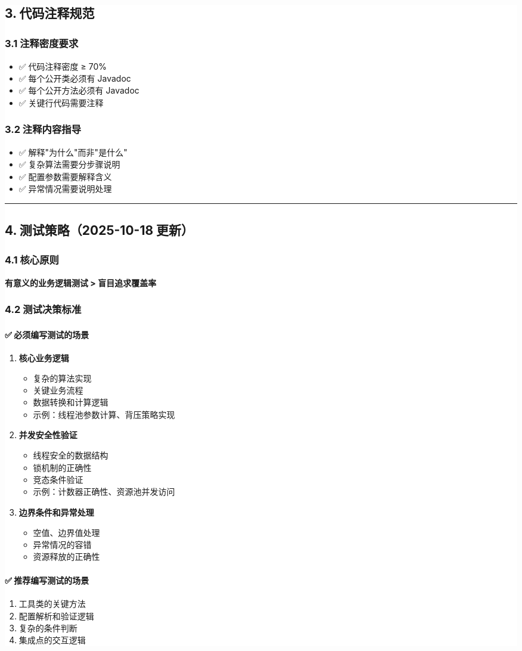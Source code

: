 
## 3. 代码注释规范

### 3.1 注释密度要求

- ✅ 代码注释密度 ≥ 70%
- ✅ 每个公开类必须有 Javadoc
- ✅ 每个公开方法必须有 Javadoc
- ✅ 关键行代码需要注释

### 3.2 注释内容指导

- ✅ 解释"为什么"而非"是什么"
- ✅ 复杂算法需要分步骤说明
- ✅ 配置参数需要解释含义
- ✅ 异常情况需要说明处理

---

## 4. 测试策略（2025-10-18 更新）

### 4.1 核心原则

**有意义的业务逻辑测试 > 盲目追求覆盖率**

### 4.2 测试决策标准

#### ✅ 必须编写测试的场景

1. **核心业务逻辑**
   - 复杂的算法实现
   - 关键业务流程
   - 数据转换和计算逻辑
   - 示例：线程池参数计算、背压策略实现

2. **并发安全性验证**
   - 线程安全的数据结构
   - 锁机制的正确性
   - 竞态条件验证
   - 示例：计数器正确性、资源池并发访问

3. **边界条件和异常处理**
   - 空值、边界值处理
   - 异常情况的容错
   - 资源释放的正确性

#### ✅ 推荐编写测试的场景

1. 工具类的关键方法
2. 配置解析和验证逻辑
3. 复杂的条件判断
4. 集成点的交互逻辑

